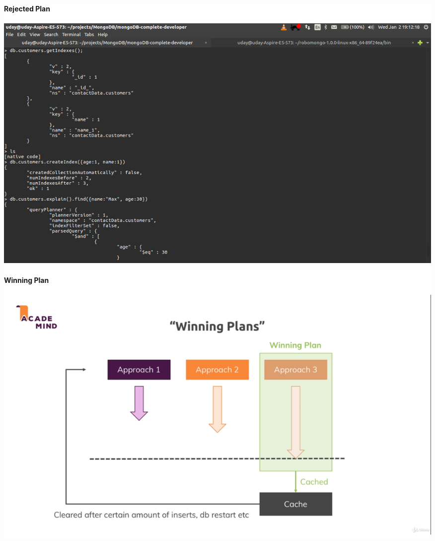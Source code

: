 #### Rejected Plan
![Screenshot](./Screenshots/Screenshot152.png?raw=true "Screenshot")

#### Winning Plan
![Screenshot](./Screenshots/Screenshot153.png?raw=true "Screenshot")
